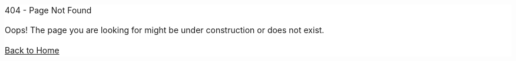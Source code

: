 <body>
    <div class="con">
    <div class="error-container">
        <div class="error-message">404 - Page Not Found</div>
        <p>Oops! The page you are looking for might be under construction or does not exist.</p>
        <div class="back-to-home"><a href="/">Back to Home</a></div>
    </div>
    </div>
</body>

</html>
